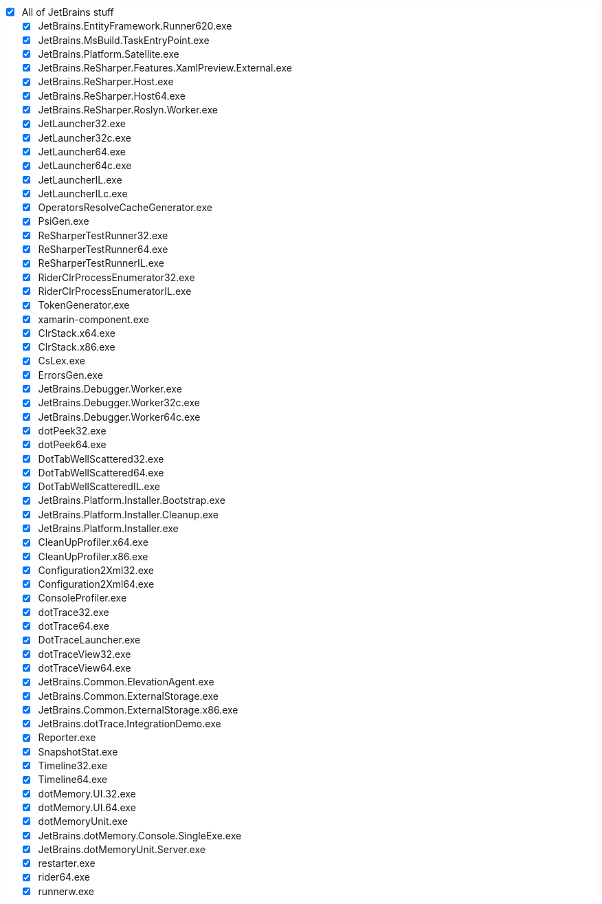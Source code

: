 - [x] All of JetBrains stuff
   - [x] JetBrains.EntityFramework.Runner620.exe 
   - [x] JetBrains.MsBuild.TaskEntryPoint.exe 
   - [x] JetBrains.Platform.Satellite.exe 
   - [x] JetBrains.ReSharper.Features.XamlPreview.External.exe 
   - [x] JetBrains.ReSharper.Host.exe 
   - [x] JetBrains.ReSharper.Host64.exe 
   - [x] JetBrains.ReSharper.Roslyn.Worker.exe 
   - [x] JetLauncher32.exe 
   - [x] JetLauncher32c.exe 
   - [x] JetLauncher64.exe 
   - [x] JetLauncher64c.exe 
   - [x] JetLauncherIL.exe 
   - [x] JetLauncherILc.exe 
   - [x] OperatorsResolveCacheGenerator.exe 
   - [x] PsiGen.exe 
   - [x] ReSharperTestRunner32.exe 
   - [x] ReSharperTestRunner64.exe 
   - [x] ReSharperTestRunnerIL.exe 
   - [x] RiderClrProcessEnumerator32.exe 
   - [x] RiderClrProcessEnumeratorIL.exe 
   - [x] TokenGenerator.exe 
   - [x] xamarin-component.exe 
   - [x] ClrStack.x64.exe 
   - [x] ClrStack.x86.exe 
   - [x] CsLex.exe 
   - [x] ErrorsGen.exe 
   - [x] JetBrains.Debugger.Worker.exe 
   - [x] JetBrains.Debugger.Worker32c.exe 
   - [x] JetBrains.Debugger.Worker64c.exe 
   - [x] dotPeek32.exe 
   - [x] dotPeek64.exe 
   - [x] DotTabWellScattered32.exe 
   - [x] DotTabWellScattered64.exe 
   - [x] DotTabWellScatteredIL.exe 
   - [x] JetBrains.Platform.Installer.Bootstrap.exe 
   - [x] JetBrains.Platform.Installer.Cleanup.exe 
   - [x] JetBrains.Platform.Installer.exe 
   - [x] CleanUpProfiler.x64.exe 
   - [x] CleanUpProfiler.x86.exe 
   - [x] Configuration2Xml32.exe 
   - [x] Configuration2Xml64.exe 
   - [x] ConsoleProfiler.exe 
   - [x] dotTrace32.exe 
   - [x] dotTrace64.exe 
   - [x] DotTraceLauncher.exe 
   - [x] dotTraceView32.exe 
   - [x] dotTraceView64.exe 
   - [x] JetBrains.Common.ElevationAgent.exe 
   - [x] JetBrains.Common.ExternalStorage.exe 
   - [x] JetBrains.Common.ExternalStorage.x86.exe 
   - [x] JetBrains.dotTrace.IntegrationDemo.exe 
   - [x] Reporter.exe 
   - [x] SnapshotStat.exe 
   - [x] Timeline32.exe 
   - [x] Timeline64.exe 
   - [x] dotMemory.UI.32.exe 
   - [x] dotMemory.UI.64.exe 
   - [x] dotMemoryUnit.exe 
   - [x] JetBrains.dotMemory.Console.SingleExe.exe 
   - [x] JetBrains.dotMemoryUnit.Server.exe 
   - [x] restarter.exe 
   - [x] rider64.exe 
   - [x] runnerw.exe 